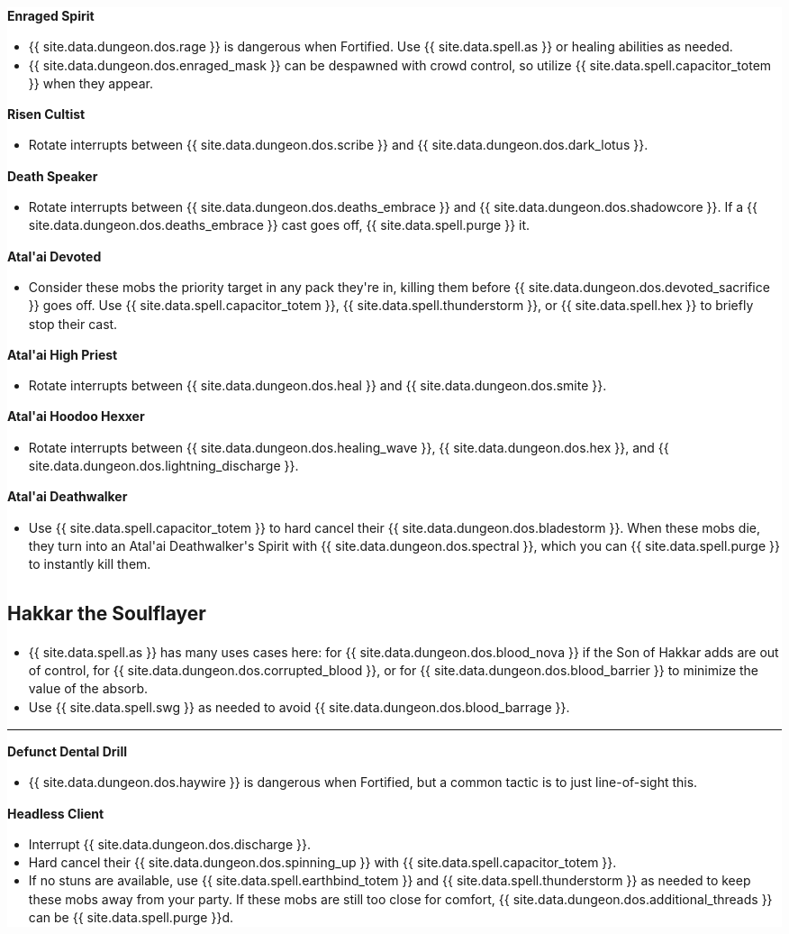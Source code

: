 **Enraged Spirit**

* {{ site.data.dungeon.dos.rage }} is dangerous when Fortified. Use {{ site.data.spell.as }} or healing abilities as needed.
* {{ site.data.dungeon.dos.enraged_mask }} can be despawned with crowd control, so utilize {{ site.data.spell.capacitor_totem }} when they appear.

**Risen Cultist**

* Rotate interrupts between {{ site.data.dungeon.dos.scribe }} and {{ site.data.dungeon.dos.dark_lotus }}.

**Death Speaker**

* Rotate interrupts between {{ site.data.dungeon.dos.deaths_embrace }} and {{ site.data.dungeon.dos.shadowcore }}. If a {{ site.data.dungeon.dos.deaths_embrace }} cast goes off, {{ site.data.spell.purge }} it.

**Atal'ai Devoted**

* Consider these mobs the priority target in any pack they're in, killing them before {{ site.data.dungeon.dos.devoted_sacrifice }} goes off. Use {{ site.data.spell.capacitor_totem }}, {{ site.data.spell.thunderstorm }}, or {{ site.data.spell.hex }} to briefly stop their cast.

**Atal'ai High Priest**

* Rotate interrupts between {{ site.data.dungeon.dos.heal }} and {{ site.data.dungeon.dos.smite }}.

**Atal'ai Hoodoo Hexxer**

* Rotate interrupts between {{ site.data.dungeon.dos.healing_wave }}, {{ site.data.dungeon.dos.hex }}, and {{ site.data.dungeon.dos.lightning_discharge }}.

**Atal'ai Deathwalker**

* Use {{ site.data.spell.capacitor_totem }} to hard cancel their {{ site.data.dungeon.dos.bladestorm }}. When these mobs die, they turn into an Atal'ai Deathwalker's Spirit with {{ site.data.dungeon.dos.spectral }}, which you can {{ site.data.spell.purge }} to instantly kill them.

## Hakkar the Soulflayer

* {{ site.data.spell.as }} has many uses cases here: for {{ site.data.dungeon.dos.blood_nova }} if the Son of Hakkar adds are out of control, for {{ site.data.dungeon.dos.corrupted_blood }}, or for {{ site.data.dungeon.dos.blood_barrier }} to minimize the value of the absorb.
* Use {{ site.data.spell.swg }} as needed to avoid {{ site.data.dungeon.dos.blood_barrage }}.

---

**Defunct Dental Drill**

* {{ site.data.dungeon.dos.haywire }} is dangerous when Fortified, but a common tactic is to just line-of-sight this.

**Headless Client**

* Interrupt {{ site.data.dungeon.dos.discharge }}.
* Hard cancel their {{ site.data.dungeon.dos.spinning_up }} with {{ site.data.spell.capacitor_totem }}.
* If no stuns are available, use {{ site.data.spell.earthbind_totem }} and {{ site.data.spell.thunderstorm }} as needed to keep these mobs away from your party. If these mobs are still too close for comfort, {{ site.data.dungeon.dos.additional_threads }} can be {{ site.data.spell.purge }}d.

